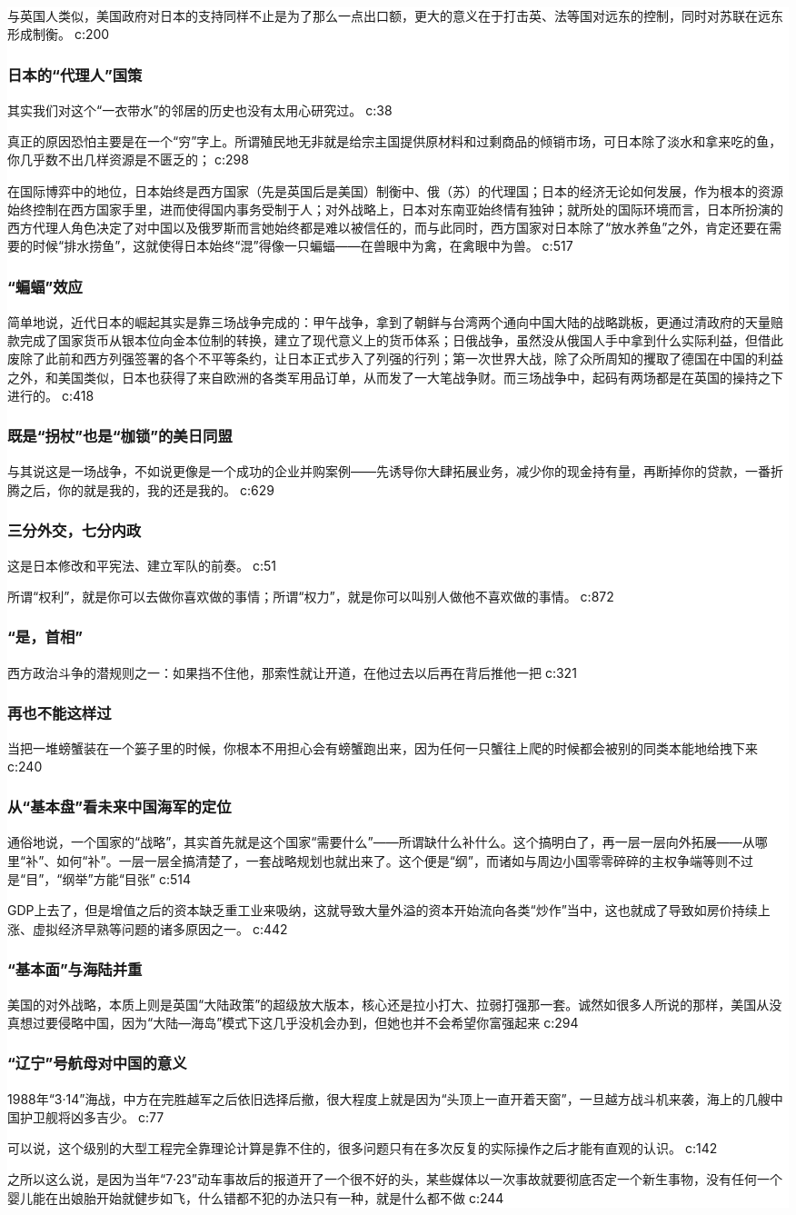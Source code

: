 与英国人类似，美国政府对日本的支持同样不止是为了那么一点出口额，更大的意义在于打击英、法等国对远东的控制，同时对苏联在远东形成制衡。 c:200

### 日本的“代理人”国策

其实我们对这个“一衣带水”的邻居的历史也没有太用心研究过。 c:38

真正的原因恐怕主要是在一个“穷”字上。所谓殖民地无非就是给宗主国提供原材料和过剩商品的倾销市场，可日本除了淡水和拿来吃的鱼，你几乎数不出几样资源是不匮乏的； c:298

在国际博弈中的地位，日本始终是西方国家（先是英国后是美国）制衡中、俄（苏）的代理国；日本的经济无论如何发展，作为根本的资源始终控制在西方国家手里，进而使得国内事务受制于人；对外战略上，日本对东南亚始终情有独钟；就所处的国际环境而言，日本所扮演的西方代理人角色决定了对中国以及俄罗斯而言她始终都是难以被信任的，而与此同时，西方国家对日本除了“放水养鱼”之外，肯定还要在需要的时候“排水捞鱼”，这就使得日本始终“混”得像一只蝙蝠——在兽眼中为禽，在禽眼中为兽。 c:517

### “蝙蝠”效应

简单地说，近代日本的崛起其实是靠三场战争完成的：甲午战争，拿到了朝鲜与台湾两个通向中国大陆的战略跳板，更通过清政府的天量赔款完成了国家货币从银本位向金本位制的转换，建立了现代意义上的货币体系；日俄战争，虽然没从俄国人手中拿到什么实际利益，但借此废除了此前和西方列强签署的各个不平等条约，让日本正式步入了列强的行列；第一次世界大战，除了众所周知的攫取了德国在中国的利益之外，和美国类似，日本也获得了来自欧洲的各类军用品订单，从而发了一大笔战争财。而三场战争中，起码有两场都是在英国的操持之下进行的。 c:418

### 既是“拐杖”也是“枷锁”的美日同盟

与其说这是一场战争，不如说更像是一个成功的企业并购案例——先诱导你大肆拓展业务，减少你的现金持有量，再断掉你的贷款，一番折腾之后，你的就是我的，我的还是我的。 c:629

### 三分外交，七分内政

这是日本修改和平宪法、建立军队的前奏。 c:51

所谓“权利”，就是你可以去做你喜欢做的事情；所谓“权力”，就是你可以叫别人做他不喜欢做的事情。 c:872

### “是，首相”

西方政治斗争的潜规则之一：如果挡不住他，那索性就让开道，在他过去以后再在背后推他一把 c:321

### 再也不能这样过

当把一堆螃蟹装在一个篓子里的时候，你根本不用担心会有螃蟹跑出来，因为任何一只蟹往上爬的时候都会被别的同类本能地给拽下来 c:240

### 从“基本盘”看未来中国海军的定位

通俗地说，一个国家的“战略”，其实首先就是这个国家“需要什么”——所谓缺什么补什么。这个搞明白了，再一层一层向外拓展——从哪里“补”、如何“补”。一层一层全搞清楚了，一套战略规划也就出来了。这个便是“纲”，而诸如与周边小国零零碎碎的主权争端等则不过是“目”，“纲举”方能“目张” c:514

GDP上去了，但是增值之后的资本缺乏重工业来吸纳，这就导致大量外溢的资本开始流向各类“炒作”当中，这也就成了导致如房价持续上涨、虚拟经济早熟等问题的诸多原因之一。 c:442

### “基本面”与海陆并重

美国的对外战略，本质上则是英国“大陆政策”的超级放大版本，核心还是拉小打大、拉弱打强那一套。诚然如很多人所说的那样，美国从没真想过要侵略中国，因为“大陆—海岛”模式下这几乎没机会办到，但她也并不会希望你富强起来 c:294

### “辽宁”号航母对中国的意义

1988年“3·14”海战，中方在完胜越军之后依旧选择后撤，很大程度上就是因为“头顶上一直开着天窗”，一旦越方战斗机来袭，海上的几艘中国护卫舰将凶多吉少。 c:77

可以说，这个级别的大型工程完全靠理论计算是靠不住的，很多问题只有在多次反复的实际操作之后才能有直观的认识。 c:142

之所以这么说，是因为当年“7·23”动车事故后的报道开了一个很不好的头，某些媒体以一次事故就要彻底否定一个新生事物，没有任何一个婴儿能在出娘胎开始就健步如飞，什么错都不犯的办法只有一种，就是什么都不做 c:244
